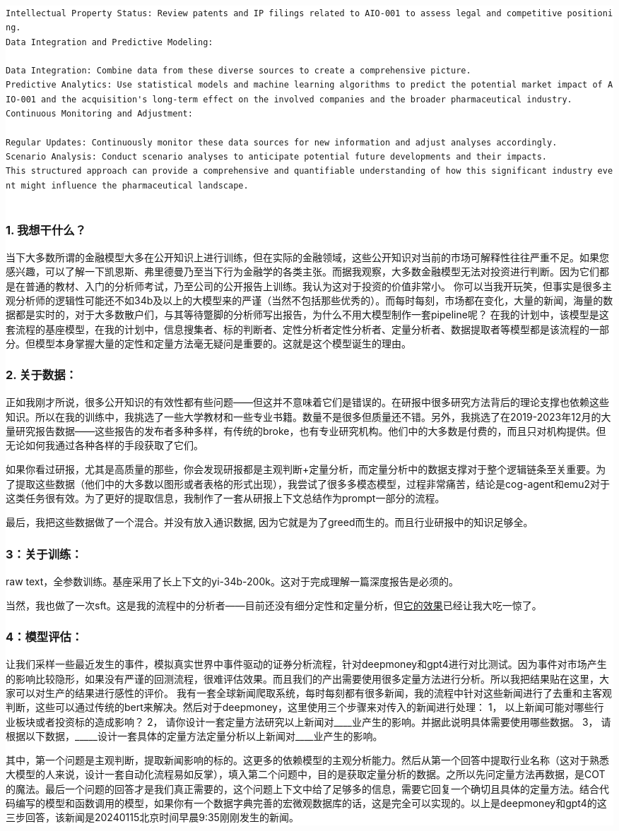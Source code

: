 ```
Intellectual Property Status: Review patents and IP filings related to AIO-001 to assess legal and competitive positioning.
Data Integration and Predictive Modeling:

Data Integration: Combine data from these diverse sources to create a comprehensive picture.
Predictive Analytics: Use statistical models and machine learning algorithms to predict the potential market impact of AIO-001 and the acquisition's long-term effect on the involved companies and the broader pharmaceutical industry.
Continuous Monitoring and Adjustment:

Regular Updates: Continuously monitor these data sources for new information and adjust analyses accordingly.
Scenario Analysis: Conduct scenario analyses to anticipate potential future developments and their impacts.
This structured approach can provide a comprehensive and quantifiable understanding of how this significant industry event might influence the pharmaceutical landscape.


```



### 1. 我想干什么？
当下大多数所谓的金融模型大多在公开知识上进行训练，但在实际的金融领域，这些公开知识对当前的市场可解释性往往严重不足。如果您感兴趣，可以了解一下凯恩斯、弗里德曼乃至当下行为金融学的各类主张。而据我观察，大多数金融模型无法对投资进行判断。因为它们都是在普通的教材、入门的分析师考试，乃至公司的公开报告上训练。我认为这对于投资的价值非常小。
你可以当我开玩笑，但事实是很多主观分析师的逻辑性可能还不如34b及以上的大模型来的严谨（当然不包括那些优秀的）。而每时每刻，市场都在变化，大量的新闻，海量的数据都是实时的，对于大多数散户们，与其等待蹩脚的分析师写出报告，为什么不用大模型制作一套pipeline呢？
在我的计划中，该模型是这套流程的基座模型，在我的计划中，信息搜集者、标的判断者、定性分析者定性分析者、定量分析者、数据提取者等模型都是该流程的一部分。但模型本身掌握大量的定性和定量方法毫无疑问是重要的。这就是这个模型诞生的理由。

### 2. 关于数据：
正如我刚才所说，很多公开知识的有效性都有些问题——但这并不意味着它们是错误的。在研报中很多研究方法背后的理论支撑也依赖这些知识。所以在我的训练中，我挑选了一些大学教材和一些专业书籍。数量不是很多但质量还不错。另外，我挑选了在2019-2023年12月的大量研究报告数据——这些报告的发布者多种多样，有传统的broke，也有专业研究机构。他们中的大多数是付费的，而且只对机构提供。但无论如何我通过各种各样的手段获取了它们。

如果你看过研报，尤其是高质量的那些，你会发现研报都是主观判断+定量分析，而定量分析中的数据支撑对于整个逻辑链条至关重要。为了提取这些数据（他们中的大多数以图形或者表格的形式出现），我尝试了很多多模态模型，过程非常痛苦，结论是cog-agent和emu2对于这类任务很有效。为了更好的提取信息，我制作了一套从研报上下文总结作为prompt一部分的流程。

最后，我把这些数据做了一个混合。并没有放入通识数据, 因为它就是为了greed而生的。而且行业研报中的知识足够全。

### 3：关于训练：
raw text，全参数训练。基座采用了长上下文的yi-34b-200k。这对于完成理解一篇深度报告是必须的。

当然，我也做了一次sft。这是我的流程中的分析者——目前还没有细分定性和定量分析，但[它的效果](https://huggingface.co/TriadParty/deepmoney-34b-200k-chat-evaluator)已经让我大吃一惊了。

### 4：模型评估：
让我们采样一些最近发生的事件，模拟真实世界中事件驱动的证券分析流程，针对deepmoney和gpt4进行对比测试。因为事件对市场产生的影响比较隐形，如果没有严谨的回测流程，很难评估效果。而且我们的产出需要使用很多定量方法进行分析。所以我把结果贴在这里，大家可以对生产的结果进行感性的评价。
我有一套全球新闻爬取系统，每时每刻都有很多新闻，我的流程中针对这些新闻进行了去重和主客观判断，这些可以通过传统的bert来解决。然后对于deepmoney，这里使用三个步骤来对传入的新闻进行处理：
1， 以上新闻可能对哪些行业板块或者投资标的造成影响？
2， 请你设计一套定量方法研究以上新闻对____业产生的影响。并据此说明具体需要使用哪些数据。
3， 请根据以下数据，_____设计一套具体的定量方法定量分析以上新闻对____业产生的影响。

其中，第一个问题是主观判断，提取新闻影响的标的。这更多的依赖模型的主观分析能力。然后从第一个回答中提取行业名称（这对于熟悉大模型的人来说，设计一套自动化流程易如反掌），填入第二个问题中，目的是获取定量分析的数据。之所以先问定量方法再数据，是COT的魔法。最后一个问题的回答才是我们真正需要的，这个问题上下文中给了足够多的信息，需要它回复一个确切且具体的定量方法。结合代码编写的模型和函数调用的模型，如果你有一个数据字典完善的宏微观数据库的话，这是完全可以实现的。以上是deepmoney和gpt4的这三步回答，该新闻是20240115北京时间早晨9:35刚刚发生的新闻。